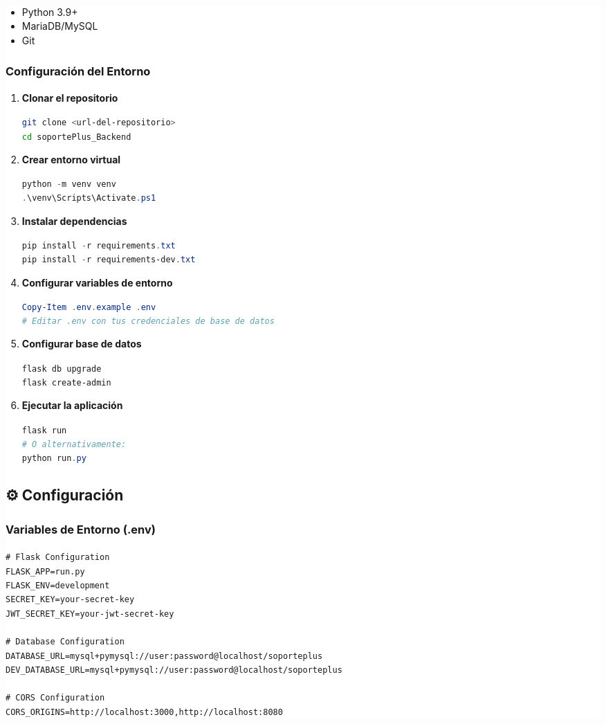 - Python 3.9+
- MariaDB/MySQL
- Git

### Configuración del Entorno

1. **Clonar el repositorio**
   ```bash
   git clone <url-del-repositorio>
   cd soportePlus_Backend
   ```

2. **Crear entorno virtual**
   ```powershell
   python -m venv venv
   .\venv\Scripts\Activate.ps1
   ```

3. **Instalar dependencias**
   ```powershell
   pip install -r requirements.txt
   pip install -r requirements-dev.txt
   ```

4. **Configurar variables de entorno**
   ```powershell
   Copy-Item .env.example .env
   # Editar .env con tus credenciales de base de datos
   ```

5. **Configurar base de datos**
   ```powershell
   flask db upgrade
   flask create-admin
   ```

6. **Ejecutar la aplicación**
   ```powershell
   flask run
   # O alternativamente:
   python run.py
   ```

## ⚙️ Configuración

### Variables de Entorno (.env)

```env
# Flask Configuration
FLASK_APP=run.py
FLASK_ENV=development
SECRET_KEY=your-secret-key
JWT_SECRET_KEY=your-jwt-secret-key

# Database Configuration
DATABASE_URL=mysql+pymysql://user:password@localhost/soporteplus
DEV_DATABASE_URL=mysql+pymysql://user:password@localhost/soporteplus

# CORS Configuration
CORS_ORIGINS=http://localhost:3000,http://localhost:8080
```

